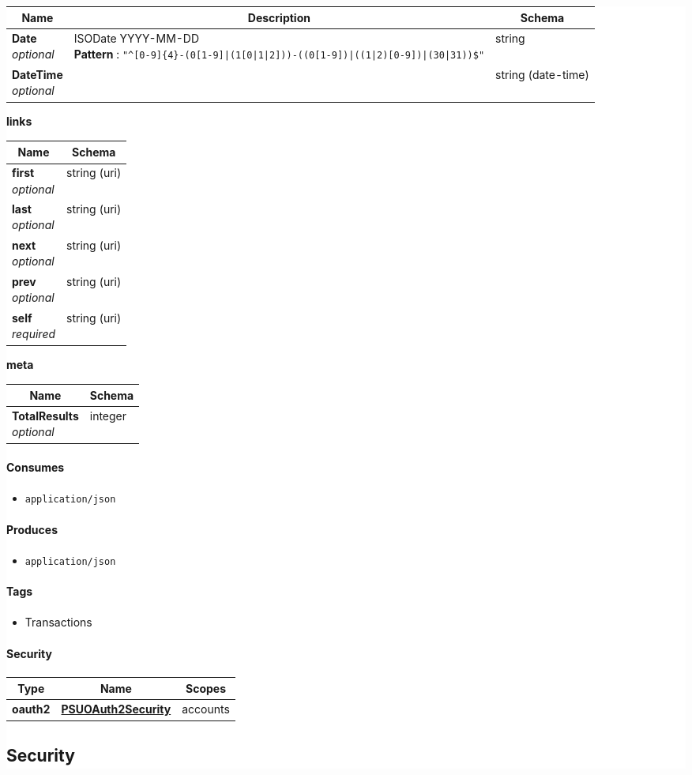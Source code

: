 |Name|Description|Schema|
|---|---|---|
|**Date**  <br>*optional*|ISODate YYYY-MM-DD  <br>**Pattern** : `"^[0-9]{4}-(0[1-9]\|(1[0\|1\|2]))-((0[1-9])\|((1\|2)[0-9])\|(30\|31))$"`|string|
|**DateTime**  <br>*optional*||string (date-time)|

<a name="transactions-get-links"></a>
**links**

|Name|Schema|
|---|---|
|**first**  <br>*optional*|string (uri)|
|**last**  <br>*optional*|string (uri)|
|**next**  <br>*optional*|string (uri)|
|**prev**  <br>*optional*|string (uri)|
|**self**  <br>*required*|string (uri)|

<a name="transactions-get-meta"></a>
**meta**

|Name|Schema|
|---|---|
|**TotalResults**  <br>*optional*|integer|


#### Consumes

* `application/json`


#### Produces

* `application/json`


#### Tags

* Transactions


#### Security

|Type|Name|Scopes|
|---|---|---|
|**oauth2**|**[PSUOAuth2Security](#psuoauth2security)**|accounts|






<a name="securityscheme"></a>
## Security

